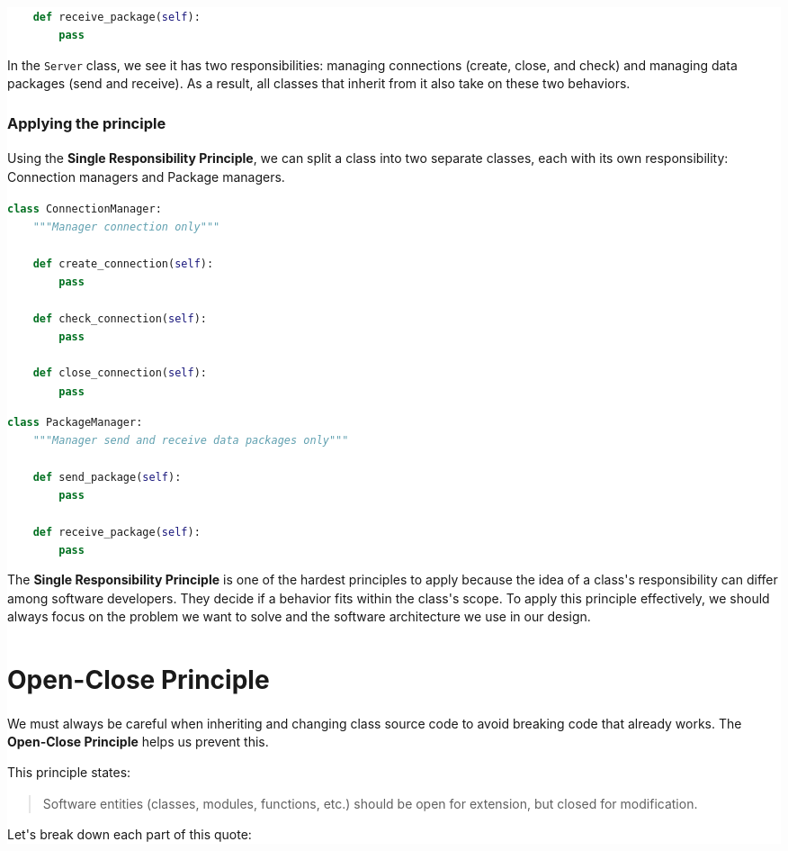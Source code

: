 ```python
	def receive_package(self):
	    pass
```

In the `Server` class, we see it has two responsibilities: managing connections (create, close, and check) and managing data packages (send and receive). As a result, all classes that inherit from it also take on these two behaviors.

### Applying the principle

Using the **Single Responsibility Principle**, we can split a class into two separate classes, each with its own responsibility: Connection managers and Package managers.

```python
class ConnectionManager:
	"""Manager connection only"""

	def create_connection(self):
	    pass

	def check_connection(self):
	    pass

	def close_connection(self):
	    pass
```

```python
class PackageManager:
	"""Manager send and receive data packages only"""

	def send_package(self):
	    pass

	def receive_package(self):
	    pass
```

The **Single Responsibility Principle** is one of the hardest principles to apply because the idea of a class's responsibility can differ among software developers. They decide if a behavior fits within the class's scope. To apply this principle effectively, we should always focus on the problem we want to solve and the software architecture we use in our design.

# Open-Close Principle

We must always be careful when inheriting and changing class source code to avoid breaking code that already works. The **Open-Close Principle** helps us prevent this.

This principle states:

> Software entities (classes, modules, functions, etc.) should be open for extension, but closed for modification.

Let's break down each part of this quote:
